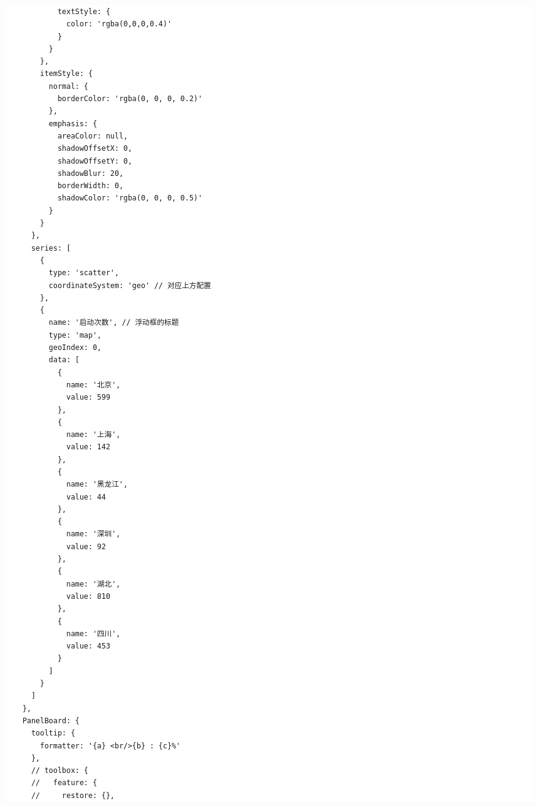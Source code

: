                 textStyle: {
                  color: 'rgba(0,0,0,0.4)'
                }
              }
            },
            itemStyle: {
              normal: {
                borderColor: 'rgba(0, 0, 0, 0.2)'
              },
              emphasis: {
                areaColor: null,
                shadowOffsetX: 0,
                shadowOffsetY: 0,
                shadowBlur: 20,
                borderWidth: 0,
                shadowColor: 'rgba(0, 0, 0, 0.5)'
              }
            }
          },
          series: [
            {
              type: 'scatter',
              coordinateSystem: 'geo' // 对应上方配置
            },
            {
              name: '启动次数', // 浮动框的标题
              type: 'map',
              geoIndex: 0,
              data: [
                {
                  name: '北京',
                  value: 599
                },
                {
                  name: '上海',
                  value: 142
                },
                {
                  name: '黑龙江',
                  value: 44
                },
                {
                  name: '深圳',
                  value: 92
                },
                {
                  name: '湖北',
                  value: 810
                },
                {
                  name: '四川',
                  value: 453
                }
              ]
            }
          ]
        },
        PanelBoard: {
          tooltip: {
            formatter: '{a} <br/>{b} : {c}%'
          },
          // toolbox: {
          //   feature: {
          //     restore: {},